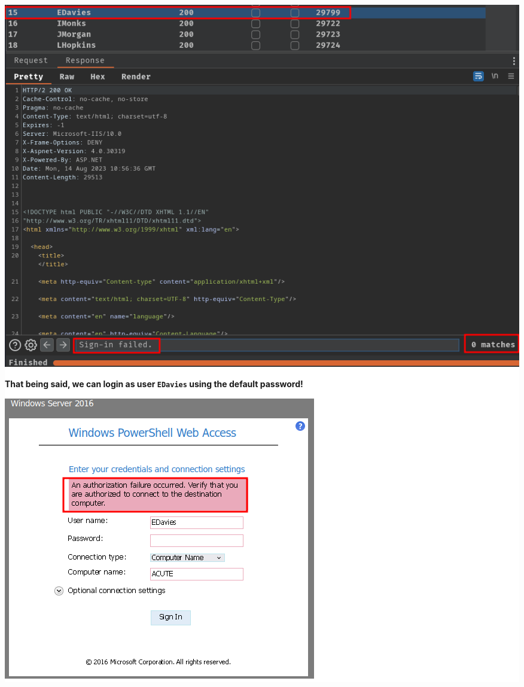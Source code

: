 ![](https://github.com/siunam321/CTF-Writeups/blob/main/HackTheBox/Acute/images/Pasted%20image%2020230814190408.png)

**That being said, we can login as user `EDavies` using the default password!**

![](https://github.com/siunam321/CTF-Writeups/blob/main/HackTheBox/Acute/images/Pasted%20image%2020230814190841.png)
